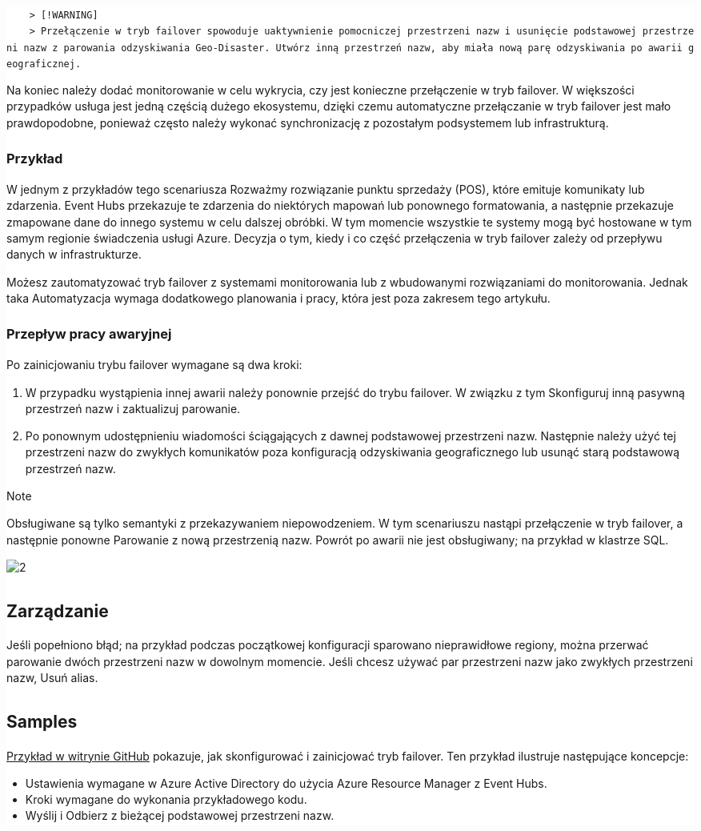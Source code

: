         > [!WARNING]
        > Przełączenie w tryb failover spowoduje uaktywnienie pomocniczej przestrzeni nazw i usunięcie podstawowej przestrzeni nazw z parowania odzyskiwania Geo-Disaster. Utwórz inną przestrzeń nazw, aby miała nową parę odzyskiwania po awarii geograficznej. 

Na koniec należy dodać monitorowanie w celu wykrycia, czy jest konieczne przełączenie w tryb failover. W większości przypadków usługa jest jedną częścią dużego ekosystemu, dzięki czemu automatyczne przełączanie w tryb failover jest mało prawdopodobne, ponieważ często należy wykonać synchronizację z pozostałym podsystemem lub infrastrukturą.

### <a name="example"></a>Przykład

W jednym z przykładów tego scenariusza Rozważmy rozwiązanie punktu sprzedaży (POS), które emituje komunikaty lub zdarzenia. Event Hubs przekazuje te zdarzenia do niektórych mapowań lub ponownego formatowania, a następnie przekazuje zmapowane dane do innego systemu w celu dalszej obróbki. W tym momencie wszystkie te systemy mogą być hostowane w tym samym regionie świadczenia usługi Azure. Decyzja o tym, kiedy i co część przełączenia w tryb failover zależy od przepływu danych w infrastrukturze. 

Możesz zautomatyzować tryb failover z systemami monitorowania lub z wbudowanymi rozwiązaniami do monitorowania. Jednak taka Automatyzacja wymaga dodatkowego planowania i pracy, która jest poza zakresem tego artykułu.

### <a name="failover-flow"></a>Przepływ pracy awaryjnej

Po zainicjowaniu trybu failover wymagane są dwa kroki:

1. W przypadku wystąpienia innej awarii należy ponownie przejść do trybu failover. W związku z tym Skonfiguruj inną pasywną przestrzeń nazw i zaktualizuj parowanie. 

2. Po ponownym udostępnieniu wiadomości ściągających z dawnej podstawowej przestrzeni nazw. Następnie należy użyć tej przestrzeni nazw do zwykłych komunikatów poza konfiguracją odzyskiwania geograficznego lub usunąć starą podstawową przestrzeń nazw.

> [!NOTE]
> Obsługiwane są tylko semantyki z przekazywaniem niepowodzeniem. W tym scenariuszu nastąpi przełączenie w tryb failover, a następnie ponowne Parowanie z nową przestrzenią nazw. Powrót po awarii nie jest obsługiwany; na przykład w klastrze SQL. 

![2][]

## <a name="management"></a>Zarządzanie

Jeśli popełniono błąd; na przykład podczas początkowej konfiguracji sparowano nieprawidłowe regiony, można przerwać parowanie dwóch przestrzeni nazw w dowolnym momencie. Jeśli chcesz używać par przestrzeni nazw jako zwykłych przestrzeni nazw, Usuń alias.

## <a name="samples"></a>Samples

[Przykład w witrynie GitHub](https://github.com/Azure/azure-event-hubs/tree/master/samples/DotNet/Microsoft.Azure.EventHubs/GeoDRClient) pokazuje, jak skonfigurować i zainicjować tryb failover. Ten przykład ilustruje następujące koncepcje:

- Ustawienia wymagane w Azure Active Directory do użycia Azure Resource Manager z Event Hubs. 
- Kroki wymagane do wykonania przykładowego kodu. 
- Wyślij i Odbierz z bieżącej podstawowej przestrzeni nazw. 


[1]: ./media/event-hubs-geo-dr/geo1.png
[2]: ./media/event-hubs-geo-dr/geo2.png
[3]: ./media/event-hubs-geo-dr/eh-az.png